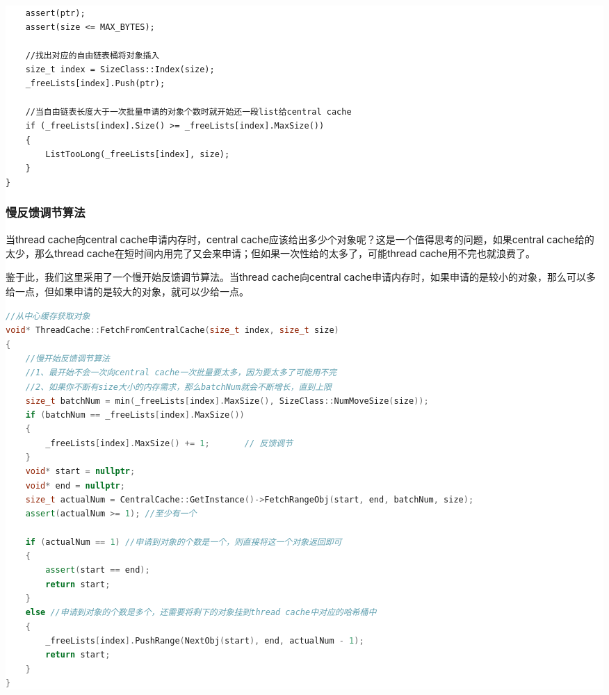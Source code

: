 ```
	assert(ptr);
	assert(size <= MAX_BYTES);

	//找出对应的自由链表桶将对象插入
	size_t index = SizeClass::Index(size);
	_freeLists[index].Push(ptr);

	//当自由链表长度大于一次批量申请的对象个数时就开始还一段list给central cache
	if (_freeLists[index].Size() >= _freeLists[index].MaxSize())
	{
		ListTooLong(_freeLists[index], size);
	}
}
```



### 慢反馈调节算法

当thread cache向central cache申请内存时，central cache应该给出多少个对象呢？这是一个值得思考的问题，如果central cache给的太少，那么thread cache在短时间内用完了又会来申请；但如果一次性给的太多了，可能thread cache用不完也就浪费了。

鉴于此，我们这里采用了一个慢开始反馈调节算法。当thread cache向central cache申请内存时，如果申请的是较小的对象，那么可以多给一点，但如果申请的是较大的对象，就可以少给一点。
```cpp
//从中心缓存获取对象
void* ThreadCache::FetchFromCentralCache(size_t index, size_t size)
{
	//慢开始反馈调节算法
	//1、最开始不会一次向central cache一次批量要太多，因为要太多了可能用不完
	//2、如果你不断有size大小的内存需求，那么batchNum就会不断增长，直到上限
	size_t batchNum = min(_freeLists[index].MaxSize(), SizeClass::NumMoveSize(size));
	if (batchNum == _freeLists[index].MaxSize())
	{
		_freeLists[index].MaxSize() += 1;       // 反馈调节
	}
	void* start = nullptr;
	void* end = nullptr;
	size_t actualNum = CentralCache::GetInstance()->FetchRangeObj(start, end, batchNum, size);
	assert(actualNum >= 1); //至少有一个

	if (actualNum == 1) //申请到对象的个数是一个，则直接将这一个对象返回即可
	{
		assert(start == end);
		return start;
	}
	else //申请到对象的个数是多个，还需要将剩下的对象挂到thread cache中对应的哈希桶中
	{
		_freeLists[index].PushRange(NextObj(start), end, actualNum - 1);
		return start;
	}
}
```
